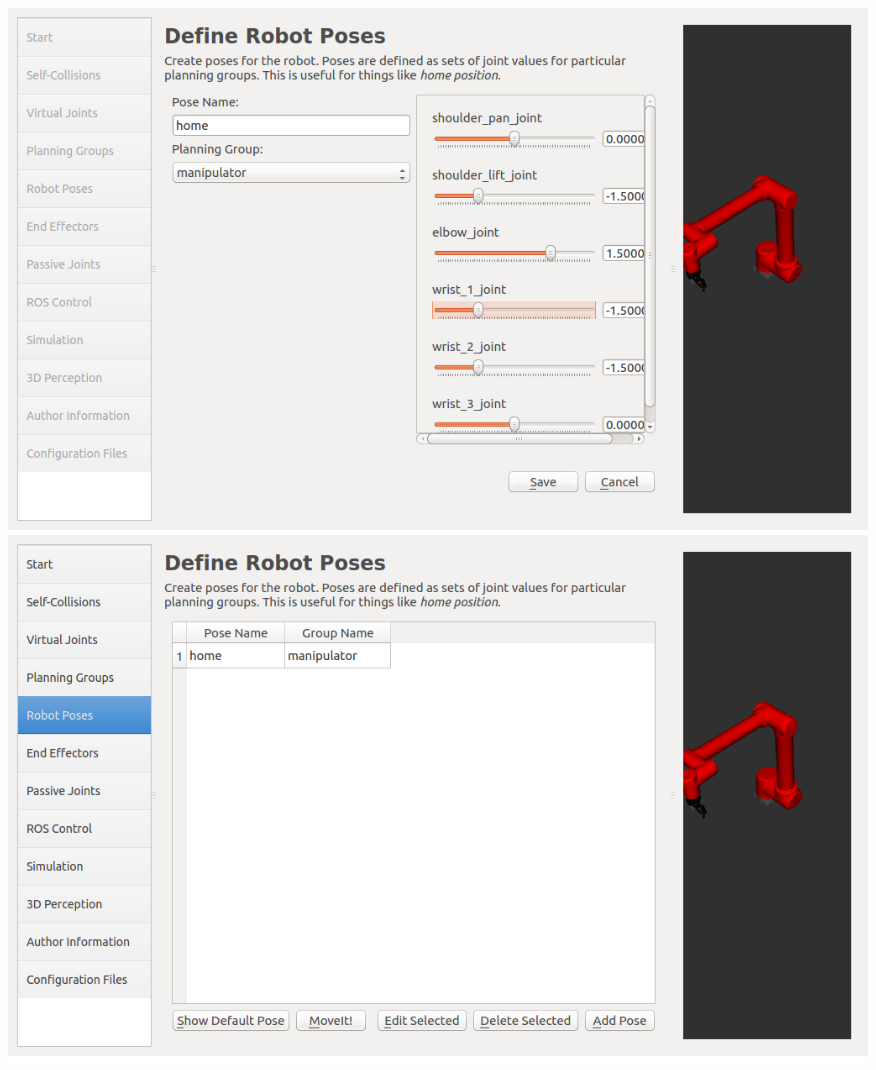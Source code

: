 ![ ](/doc/imgs_md/one_arm_moveit_setup_assistant_13.png "Setup *Home* 2/3")
![ ](/doc/imgs_md/one_arm_moveit_setup_assistant_14.png "Setup *Home* 3/3") 
